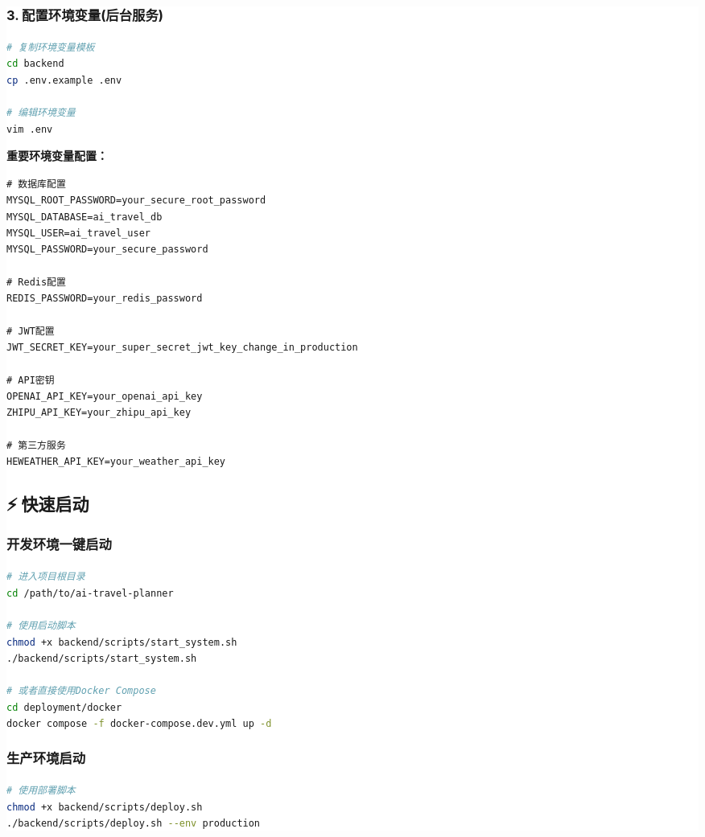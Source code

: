 ### 3. 配置环境变量(后台服务)
```bash
# 复制环境变量模板
cd backend
cp .env.example .env

# 编辑环境变量
vim .env
```

**重要环境变量配置：**
```env
# 数据库配置
MYSQL_ROOT_PASSWORD=your_secure_root_password
MYSQL_DATABASE=ai_travel_db
MYSQL_USER=ai_travel_user
MYSQL_PASSWORD=your_secure_password

# Redis配置
REDIS_PASSWORD=your_redis_password

# JWT配置
JWT_SECRET_KEY=your_super_secret_jwt_key_change_in_production

# API密钥
OPENAI_API_KEY=your_openai_api_key
ZHIPU_API_KEY=your_zhipu_api_key

# 第三方服务
HEWEATHER_API_KEY=your_weather_api_key
```

## ⚡ 快速启动

### 开发环境一键启动
```bash
# 进入项目根目录
cd /path/to/ai-travel-planner

# 使用启动脚本
chmod +x backend/scripts/start_system.sh
./backend/scripts/start_system.sh

# 或者直接使用Docker Compose
cd deployment/docker
docker compose -f docker-compose.dev.yml up -d
```

### 生产环境启动
```bash
# 使用部署脚本
chmod +x backend/scripts/deploy.sh
./backend/scripts/deploy.sh --env production
```
